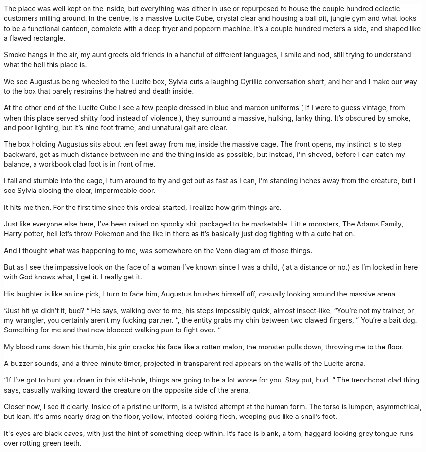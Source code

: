 The place was well kept on the inside, but everything was either in use or repurposed to house the couple hundred eclectic customers milling around. In the centre, is a massive Lucite Cube, crystal clear and housing a ball pit, jungle gym and what looks to be a functional canteen, complete with  a deep fryer and popcorn machine. It’s a couple hundred meters a side, and shaped like a flawed rectangle. 

Smoke hangs in the air, my aunt greets old friends in a handful of different languages, I smile and nod, still trying to understand what the hell this place is. 

We see Augustus being wheeled to the Lucite box, Sylvia cuts a laughing Cyrillic conversation short, and her and I make our way to the box that barely restrains the hatred and death inside. 

At the other end of the Lucite Cube I see a few people dressed in blue and maroon uniforms ( if I were to guess vintage, from when this place served shitty food instead of violence.), they surround a massive, hulking, lanky thing. It’s obscured by smoke, and poor lighting, but it’s nine foot frame, and unnatural gait are clear. 

The box holding Augustus sits about ten feet away from me, inside the massive cage. The front opens, my instinct is to step backward, get as much distance between me and the thing inside as possible, but instead, I’m shoved, before I can catch my balance, a workbook clad foot is in front of me. 

I fall and stumble into the cage, I turn around to try and get out as fast as I can, I’m standing inches away from the creature, but I see Sylvia closing the clear, impermeable door. 

It hits me then. For the first time since this ordeal started, I realize how grim things are. 

Just like everyone else here, I’ve been raised on spooky shit packaged to be marketable. Little monsters,  The Adams Family, Harry potter, hell let’s throw Pokemon and the like in there as it’s basically just dog fighting with a cute hat on. 

And I thought what was happening to me, was somewhere on the Venn diagram of those things. 

But as I see the impassive look on the face of a woman I’ve known since I was a child, ( at a distance or no.) as I’m locked in here with God knows what, I get it. I really get it. 

His laughter is like an ice pick, I turn to face him, Augustus brushes himself off, casually looking around the massive arena. 

“Just hit ya didn’t it, bud? “ He says, walking over to me, his steps impossibly quick, almost insect-like, “You’re not my trainer, or my wrangler, you certainly aren’t my fucking partner. “, the entity grabs my chin between two clawed fingers, “ You’re a bait dog. Something for me and that new blooded walking pun to fight over. “

My blood runs down his thumb, his grin cracks his face like a rotten melon, the monster pulls down, throwing me to the floor. 

A buzzer sounds, and a three minute timer, projected in transparent  red appears on the walls of the Lucite arena. 

“If I’ve got to hunt you down in this shit-hole, things are going to be a lot worse for you. Stay put, bud. “ The trenchcoat clad thing says, casually walking toward the creature on the opposite side of the arena. 

Closer now, I see it clearly. Inside of a pristine uniform, is a twisted attempt at the human form. The torso is lumpen, asymmetrical, but lean. It's arms nearly drag on the floor, yellow, infected looking flesh, weeping pus like a snail’s foot. 

It's eyes are black caves, with just the hint of something deep within. It’s face is blank, a torn, haggard looking grey tongue runs over rotting green teeth. 

